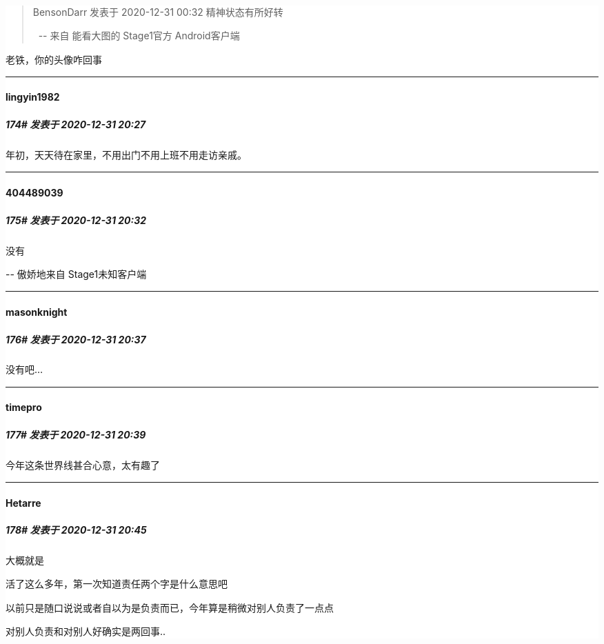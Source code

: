 
<blockquote>BensonDarr 发表于 2020-12-31 00:32
精神状态有所好转


  -- 来自 能看大图的 Stage1官方 Android客户端</blockquote>
老铁，你的头像咋回事


-----

####  lingyin1982  
##### 174#       发表于 2020-12-31 20:27


年初，天天待在家里，不用出门不用上班不用走访亲戚。


-----

####  404489039  
##### 175#       发表于 2020-12-31 20:32


没有

 -- 傲娇地来自 Stage1未知客户端


-----

####  masonknight  
##### 176#       发表于 2020-12-31 20:37


没有吧…


-----

####  timepro  
##### 177#       发表于 2020-12-31 20:39


今年这条世界线甚合心意，太有趣了


-----

####  Hetarre  
##### 178#       发表于 2020-12-31 20:45


大概就是

活了这么多年，第一次知道责任两个字是什么意思吧

以前只是随口说说或者自以为是负责而已，今年算是稍微对别人负责了一点点

对别人负责和对别人好确实是两回事..
